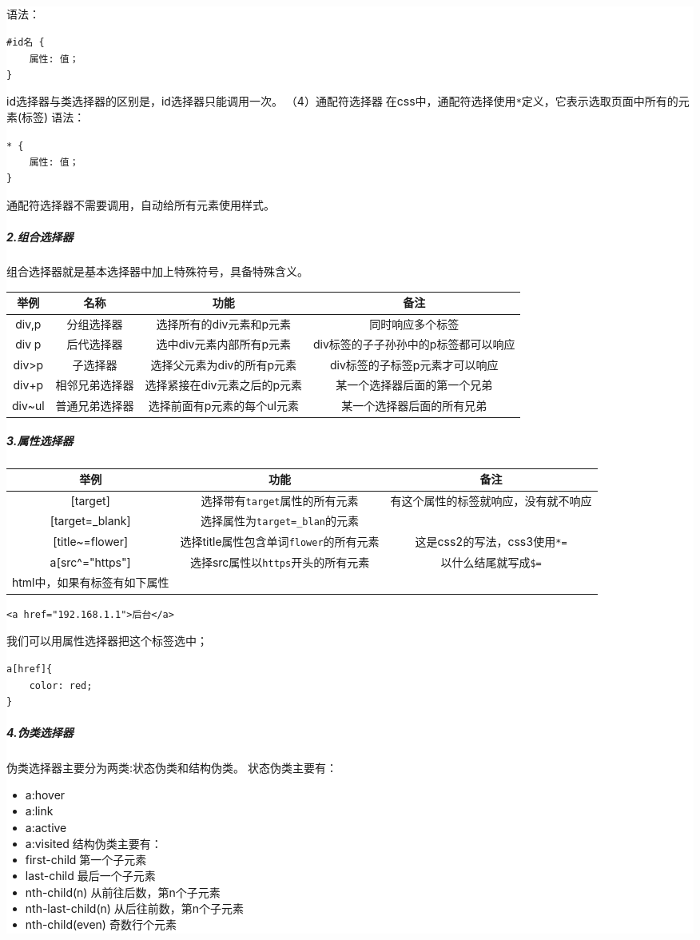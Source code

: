 语法：
```html
#id名 {
    属性: 值；
}
```
id选择器与类选择器的区别是，id选择器只能调用一次。
（4）通配符选择器
在css中，通配符选择使用`*`定义，它表示选取页面中所有的元素(标签)
语法：
```
* {
    属性: 值；
}
```
通配符选择器不需要调用，自动给所有元素使用样式。
##### 2.组合选择器
组合选择器就是基本选择器中加上特殊符号，具备特殊含义。

|  举例  |      名称      |             功能             |                 备注                 |
| :----: | :------------: | :--------------------------: | :----------------------------------: |
| div,p  |   分组选择器   |   选择所有的div元素和p元素   |           同时响应多个标签           |
| div p  |   后代选择器   |   选中div元素内部所有p元素   | div标签的子子孙孙中的p标签都可以响应 |
| div>p  |    子选择器    |  选择父元素为div的所有p元素  |    div标签的子标签p元素才可以响应    |
| div+p  | 相邻兄弟选择器 | 选择紧接在div元素之后的p元素 |     某一个选择器后面的第一个兄弟     |
| div~ul | 普通兄弟选择器 | 选择前面有p元素的每个ul元素  |      某一个选择器后面的所有兄弟      |

##### 3.属性选择器

|             举例             |                  功能                   |                 备注                 |
| :--------------------------: | :-------------------------------------: | :----------------------------------: |
|           [target]           |     选择带有`target`属性的所有元素      | 有这个属性的标签就响应，没有就不响应 |
|       [target=_blank]        |     选择属性为`target=_blan`的元素      |                                      |
|       [title~=flower]        | 选择title属性包含单词`flower`的所有元素 |     这是css2的写法，css3使用`*=`     |
|       a[src^="https"]        |   选择src属性以`https`开头的所有元素    |         以什么结尾就写成`$=`         |
| html中，如果有标签有如下属性 |                                         |                                      |
```
<a href="192.168.1.1">后台</a>
```
我们可以用属性选择器把这个标签选中；

```
a[href]{
    color: red;
}
```
##### 4.伪类选择器
伪类选择器主要分为两类:状态伪类和结构伪类。
状态伪类主要有：
* a:hover
* a:link
* a:active
* a:visited
结构伪类主要有：
* first-child 第一个子元素
* last-child 最后一个子元素
* nth-child(n) 从前往后数，第n个子元素
* nth-last-child(n) 从后往前数，第n个子元素
* nth-child(even) 奇数行个元素